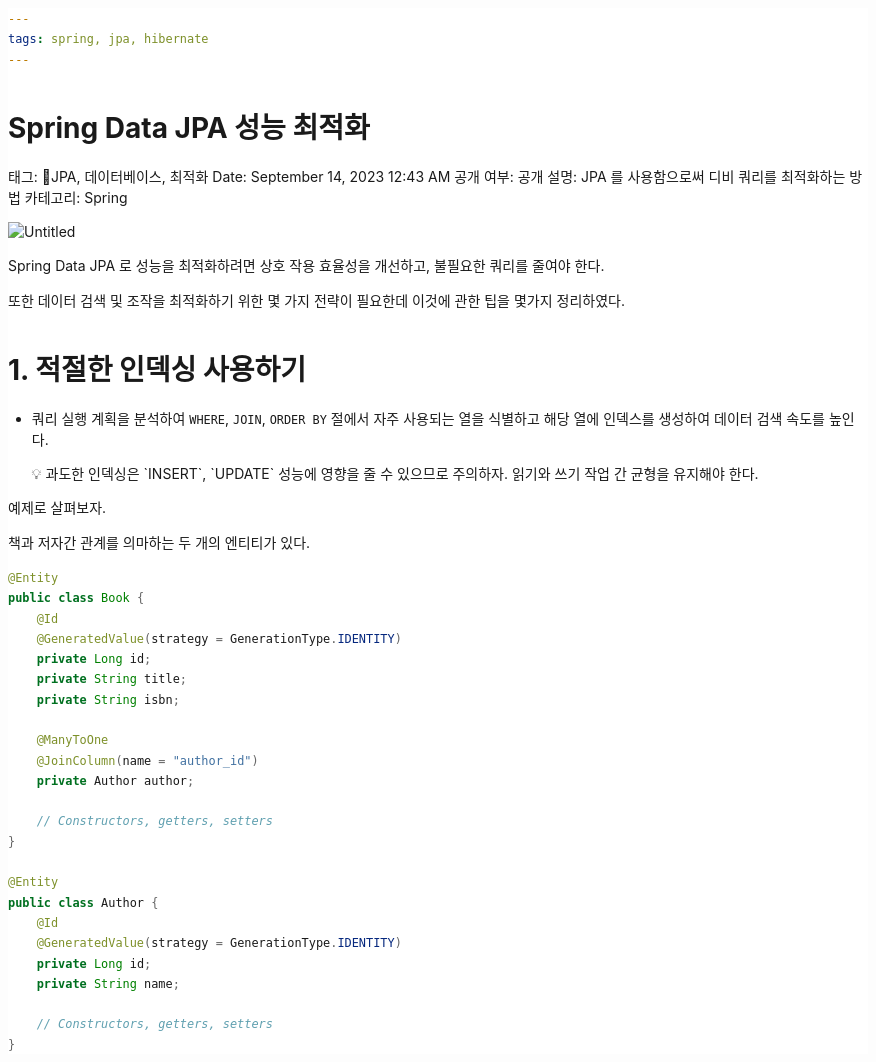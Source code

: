 ```yaml
---
tags: spring, jpa, hibernate
---
```

# Spring Data JPA 성능 최적화

태그: JPA, 데이터베이스, 최적화
Date: September 14, 2023 12:43 AM
공개 여부: 공개
설명: JPA 를 사용함으로써 디비 쿼리를 최적화하는 방법
카테고리: Spring

![Untitled](Untitled%2028.png)

Spring Data JPA 로 성능을 최적화하려면 상호 작용 효율성을 개선하고, 불필요한 쿼리를 줄여야 한다.

또한 데이터 검색 및 조작을 최적화하기 위한 몇 가지 전략이 필요한데 이것에 관한 팁을 몇가지 정리하였다.

# 1. 적절한 인덱싱 사용하기

- 쿼리 실행 계획을 분석하여 `WHERE`, `JOIN`, `ORDER BY` 절에서 자주 사용되는 열을 식별하고 해당 열에 인덱스를 생성하여 데이터 검색 속도를 높인다.
    
    <aside>
    💡 과도한 인덱싱은 `INSERT`, `UPDATE` 성능에 영향을 줄 수 있으므로 주의하자.
    읽기와 쓰기 작업 간 균형을 유지해야 한다.
    
    </aside>
    

예제로 살펴보자.

책과 저자간 관계를 의마하는 두 개의 엔티티가 있다.

```java
@Entity
public class Book {
    @Id
    @GeneratedValue(strategy = GenerationType.IDENTITY)
    private Long id;
    private String title;
    private String isbn;
    
    @ManyToOne
    @JoinColumn(name = "author_id")
    private Author author;

    // Constructors, getters, setters
}

@Entity
public class Author {
    @Id
    @GeneratedValue(strategy = GenerationType.IDENTITY)
    private Long id;
    private String name;

    // Constructors, getters, setters
}
```
